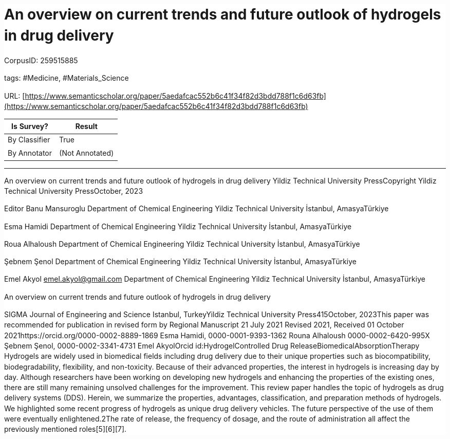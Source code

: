 # An overview on current trends and future outlook of hydrogels in drug delivery

CorpusID: 259515885
 
tags: #Medicine, #Materials_Science

URL: [https://www.semanticscholar.org/paper/5aedafcac552b6c41f34f82d3bdd788f1c6d63fb](https://www.semanticscholar.org/paper/5aedafcac552b6c41f34f82d3bdd788f1c6d63fb)
 
| Is Survey?        | Result          |
| ----------------- | --------------- |
| By Classifier     | True |
| By Annotator      | (Not Annotated) |

---

An overview on current trends and future outlook of hydrogels in drug delivery
Yildiz Technical University PressCopyright Yildiz Technical University PressOctober, 2023

Editor Banu Mansuroglu 
Department of Chemical Engineering
Yildiz Technical University
İstanbul, AmasyaTürkiye

Esma Hamidi 
Department of Chemical Engineering
Yildiz Technical University
İstanbul, AmasyaTürkiye

Roua Alhaloush 
Department of Chemical Engineering
Yildiz Technical University
İstanbul, AmasyaTürkiye

Şebnem Şenol 
Department of Chemical Engineering
Yildiz Technical University
İstanbul, AmasyaTürkiye

Emel Akyol emel.akyol@gmail.com 
Department of Chemical Engineering
Yildiz Technical University
İstanbul, AmasyaTürkiye

An overview on current trends and future outlook of hydrogels in drug delivery

SIGMA Journal of Engineering and Science
Istanbul, TurkeyYildiz Technical University Press415October, 2023This paper was recommended for publication in revised form by Regional Manuscript 21 July 2021 Revised 2021, Received 01 October 2021https://orcid.org/0000-0002-8889-1869 Esma Hamidi, 0000-0001-9393-1362 Rouna Alhaloush 0000-0002-6420-995X Şebnem Şenol, 0000-0002-3341-4731 Emel AkyolOrcid id:HydrogelControlled Drug ReleaseBiomedicalAbsorptionTherapy
Hydrogels are widely used in biomedical fields including drug delivery due to their unique properties such as biocompatibility, biodegradability, flexibility, and non-toxicity. Because of their advanced properties, the interest in hydrogels is increasing day by day. Although researchers have been working on developing new hydrogels and enhancing the properties of the existing ones, there are still many remaining unsolved challenges for the improvement. This review paper handles the topic of hydrogels as drug delivery systems (DDS). Herein, we summarize the properties, advantages, classification, and preparation methods of hydrogels. We highlighted some recent progress of hydrogels as unique drug delivery vehicles. The future perspective of the use of them were eventually enlightened.2The rate of release, the frequency of dosage, and the route of administration all affect the previously mentioned roles[5][6][7].
